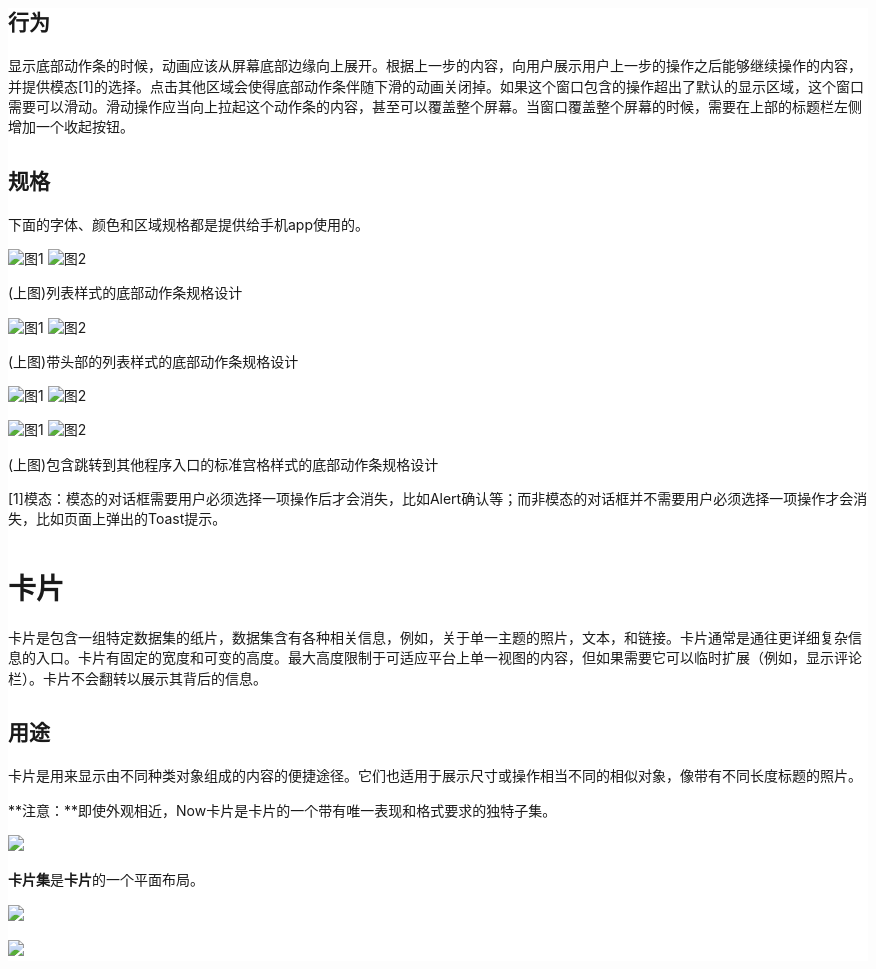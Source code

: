 ## 行为

显示底部动作条的时候，动画应该从屏幕底部边缘向上展开。根据上一步的内容，向用户展示用户上一步的操作之后能够继续操作的内容，并提供模态[1]的选择。点击其他区域会使得底部动作条伴随下滑的动画关闭掉。如果这个窗口包含的操作超出了默认的显示区域，这个窗口需要可以滑动。滑动操作应当向上拉起这个动作条的内容，甚至可以覆盖整个屏幕。当窗口覆盖整个屏幕的时候，需要在上部的标题栏左侧增加一个收起按钮。

## 规格

下面的字体、颜色和区域规格都是提供给手机app使用的。

![图1](../../../../images/components-bottomsheets-content-actionsheet_08_large_mdpi.png)
![图2](../../../../images/components-bottomsheets-content-actionsheet_08b_large_mdpi.png)

(上图)列表样式的底部动作条规格设计

![图1](../../../../images/components-bottomsheets-content-actionsheet_12_large_mdpi.png)
![图2](../../../../images/components-bottomsheets-content-actionsheet_12b_large_mdpi.png)

(上图)带头部的列表样式的底部动作条规格设计

![图1](../../../../images/components-bottomsheets-content-bottomsheet_10a_large_mdpi.png)
![图2](../../../../images/components-bottomsheets-content-bottomsheet_10b_large_mdpi.png)

![图1](../../../../images/components-bottomsheets-content-actionsheet_20_large_mdpi.png)
![图2](../../../../images/components-bottomsheets-content-actionsheet_20b_large_mdpi.png)

(上图)包含跳转到其他程序入口的标准宫格样式的底部动作条规格设计


[1]模态：模态的对话框需要用户必须选择一项操作后才会消失，比如Alert确认等；而非模态的对话框并不需要用户必须选择一项操作才会消失，比如页面上弹出的Toast提示。

# 卡片

卡片是包含一组特定数据集的纸片，数据集含有各种相关信息，例如，关于单一主题的照片，文本，和链接。卡片通常是通往更详细复杂信息的入口。卡片有固定的宽度和可变的高度。最大高度限制于可适应平台上单一视图的内容，但如果需要它可以临时扩展（例如，显示评论栏）。卡片不会翻转以展示其背后的信息。

## 用途

卡片是用来显示由不同种类对象组成的内容的便捷途径。它们也适用于展示尺寸或操作相当不同的相似对象，像带有不同长度标题的照片。

**注意：**即使外观相近，Now卡片是卡片的一个带有唯一表现和格式要求的独特子集。

![](../../../../images/components-cards-usage-card_single_large_mdpi.png)  

**卡片集**是**卡片**的一个平面布局。

![](../../../../images/components-cards-usage-card_travel_large_mdpi.png)     

![](../../../../images/components-cards-content-card_books_large_mdpi.png)  
